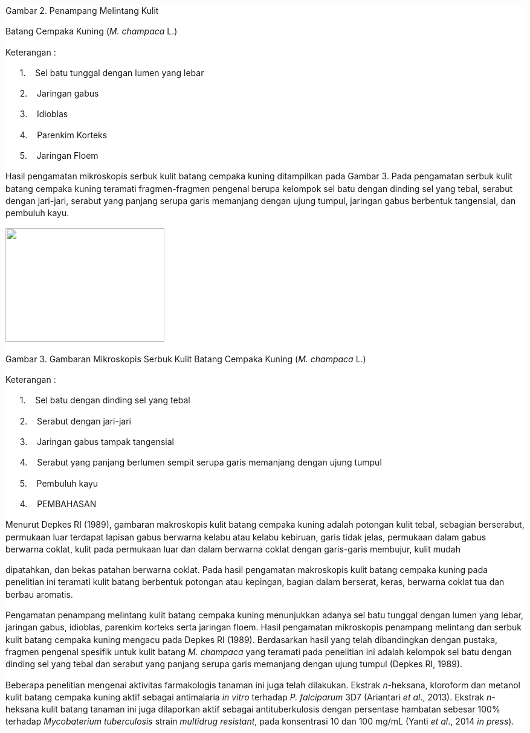 <p><span class="font0">Gambar 2. Penampang Melintang Kulit</span></p>
<p><span class="font0">Batang Cempaka Kuning (</span><span class="font0" style="font-style:italic;">M. champaca</span><span class="font0"> L.)</span></p>
<p><span class="font0">Keterangan :</span></p>
<ul style="list-style:none;"><li>
<p><span class="font0">1. &nbsp;&nbsp;&nbsp;Sel batu tunggal dengan lumen yang lebar</span></p></li>
<li>
<p><span class="font0">2. &nbsp;&nbsp;&nbsp;Jaringan gabus</span></p></li>
<li>
<p><span class="font0">3. &nbsp;&nbsp;&nbsp;Idioblas</span></p></li>
<li>
<p><span class="font0">4. &nbsp;&nbsp;&nbsp;Parenkim Korteks</span></p></li>
<li>
<p><span class="font0">5. &nbsp;&nbsp;&nbsp;Jaringan Floem</span></p></li></ul>
<p><span class="font0">Hasil pengamatan mikroskopis serbuk kulit batang cempaka kuning ditampilkan pada Gambar 3. Pada pengamatan serbuk kulit batang cempaka kuning teramati fragmen-fragmen pengenal berupa kelompok sel batu dengan dinding sel yang tebal, serabut dengan jari-jari, serabut yang panjang serupa garis memanjang dengan ujung tumpul, jaringan gabus berbentuk tangensial, dan pembuluh kayu.</span></p><img src="https://jurnal.harianregional.com/media/12050-3.jpg" alt="" style="width:197pt;height:141pt;">
<p><span class="font0">Gambar 3. Gambaran Mikroskopis Serbuk Kulit Batang Cempaka Kuning (</span><span class="font0" style="font-style:italic;">M. champaca</span><span class="font0"> L.)</span></p>
<p><span class="font0">Keterangan :</span></p>
<ul style="list-style:none;"><li>
<p><span class="font0">1. &nbsp;&nbsp;&nbsp;Sel batu dengan dinding sel yang tebal</span></p></li>
<li>
<p><span class="font0">2. &nbsp;&nbsp;&nbsp;Serabut dengan jari-jari</span></p></li>
<li>
<p><span class="font0">3. &nbsp;&nbsp;&nbsp;Jaringan gabus tampak tangensial</span></p></li>
<li>
<p><span class="font0">4. &nbsp;&nbsp;&nbsp;Serabut yang panjang berlumen sempit serupa garis memanjang dengan ujung tumpul</span></p></li>
<li>
<p><span class="font0">5. &nbsp;&nbsp;&nbsp;Pembuluh kayu</span></p></li></ul>
<ul style="list-style:none;"><li>
<p><span class="font0">4. &nbsp;&nbsp;&nbsp;PEMBAHASAN</span></p></li></ul>
<p><span class="font0">Menurut Depkes RI (1989), gambaran makroskopis kulit batang cempaka kuning adalah potongan kulit tebal, sebagian berserabut, permukaan luar terdapat lapisan gabus berwarna kelabu atau kelabu kebiruan, garis tidak jelas, permukaan dalam gabus berwarna coklat, kulit pada permukaan luar dan dalam berwarna coklat dengan garis-garis membujur, kulit mudah</span></p>
<p><span class="font0">dipatahkan, dan bekas patahan berwarna coklat. Pada hasil pengamatan makroskopis kulit batang cempaka kuning pada penelitian ini teramati kulit batang berbentuk potongan atau kepingan, bagian dalam berserat, keras, berwarna coklat tua dan berbau aromatis.</span></p>
<p><span class="font0">Pengamatan penampang melintang kulit batang cempaka kuning menunjukkan adanya sel batu tunggal dengan lumen yang lebar, jaringan gabus, idioblas, parenkim korteks serta jaringan floem. Hasil pengamatan mikroskopis penampang melintang dan serbuk kulit batang cempaka kuning mengacu pada Depkes RI (1989). Berdasarkan hasil yang telah dibandingkan dengan pustaka, fragmen pengenal spesifik untuk kulit batang </span><span class="font0" style="font-style:italic;">M. champaca</span><span class="font0"> yang teramati pada penelitian ini adalah kelompok sel batu dengan dinding sel yang tebal dan serabut yang panjang serupa garis memanjang dengan ujung tumpul (Depkes RI, 1989).</span></p>
<p><span class="font0">Beberapa penelitian mengenai aktivitas farmakologis tanaman ini juga telah dilakukan. Ekstrak </span><span class="font0" style="font-style:italic;">n</span><span class="font0">-heksana, kloroform dan metanol kulit batang cempaka kuning aktif sebagai antimalaria </span><span class="font0" style="font-style:italic;">in vitro</span><span class="font0"> terhadap </span><span class="font0" style="font-style:italic;">P. falciparum</span><span class="font0"> 3D7 (Ariantari </span><span class="font0" style="font-style:italic;">et al</span><span class="font0">., 2013). Ekstrak </span><span class="font0" style="font-style:italic;">n</span><span class="font0">-heksana kulit batang tanaman ini juga dilaporkan aktif sebagai antituberkulosis dengan persentase hambatan sebesar 100% terhadap </span><span class="font0" style="font-style:italic;">Mycobaterium tuberculosis</span><span class="font0"> strain </span><span class="font0" style="font-style:italic;">multidrug resistant</span><span class="font0">, pada konsentrasi 10 dan 100 mg/mL (Yanti </span><span class="font0" style="font-style:italic;">et al</span><span class="font0">., 2014 </span><span class="font0" style="font-style:italic;">in press</span><span class="font0">).</span></p>